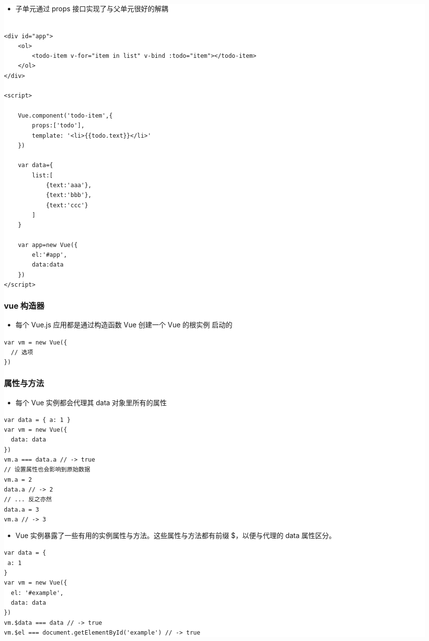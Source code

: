- 子单元通过 props 接口实现了与父单元很好的解耦
```

<div id="app">
    <ol>
        <todo-item v-for="item in list" v-bind :todo="item"></todo-item>
    </ol>
</div>

<script>

    Vue.component('todo-item',{
        props:['todo'],
        template: '<li>{{todo.text}}</li>'
    })

    var data={
        list:[
            {text:'aaa'},
            {text:'bbb'},
            {text:'ccc'}
        ]
    }

    var app=new Vue({
        el:'#app',
        data:data
    })
</script>
```
### vue 构造器
- 每个 Vue.js 应用都是通过构造函数 Vue 创建一个 Vue 的根实例 启动的
```
var vm = new Vue({
  // 选项
})
```

### 属性与方法
- 每个 Vue 实例都会代理其 data 对象里所有的属性
```
var data = { a: 1 }
var vm = new Vue({
  data: data
})
vm.a === data.a // -> true
// 设置属性也会影响到原始数据
vm.a = 2
data.a // -> 2
// ... 反之亦然
data.a = 3
vm.a // -> 3
```
-  Vue 实例暴露了一些有用的实例属性与方法。这些属性与方法都有前缀 $，以便与代理的 data 属性区分。
```
var data = {
 a: 1
}
var vm = new Vue({
  el: '#example',
  data: data
})
vm.$data === data // -> true
vm.$el === document.getElementById('example') // -> true
```